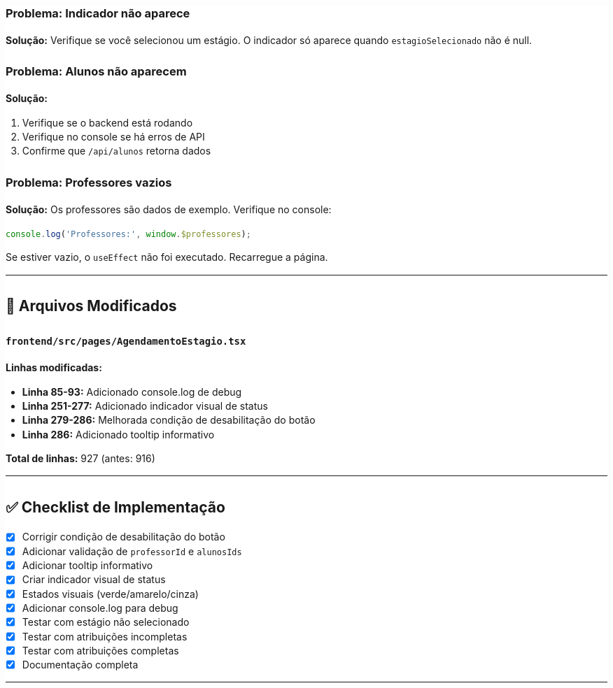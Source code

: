 ### Problema: Indicador não aparece

**Solução:** Verifique se você selecionou um estágio. O indicador só aparece quando `estagioSelecionado` não é null.

### Problema: Alunos não aparecem

**Solução:** 
1. Verifique se o backend está rodando
2. Verifique no console se há erros de API
3. Confirme que `/api/alunos` retorna dados

### Problema: Professores vazios

**Solução:**
Os professores são dados de exemplo. Verifique no console:
```javascript
console.log('Professores:', window.$professores);
```

Se estiver vazio, o `useEffect` não foi executado. Recarregue a página.

---

## 📝 Arquivos Modificados

### `frontend/src/pages/AgendamentoEstagio.tsx`

**Linhas modificadas:**
- **Linha 85-93:** Adicionado console.log de debug
- **Linha 251-277:** Adicionado indicador visual de status
- **Linha 279-286:** Melhorada condição de desabilitação do botão
- **Linha 286:** Adicionado tooltip informativo

**Total de linhas:** 927 (antes: 916)

---

## ✅ Checklist de Implementação

- [x] Corrigir condição de desabilitação do botão
- [x] Adicionar validação de `professorId` e `alunosIds`
- [x] Adicionar tooltip informativo
- [x] Criar indicador visual de status
- [x] Estados visuais (verde/amarelo/cinza)
- [x] Adicionar console.log para debug
- [x] Testar com estágio não selecionado
- [x] Testar com atribuições incompletas
- [x] Testar com atribuições completas
- [x] Documentação completa

---

